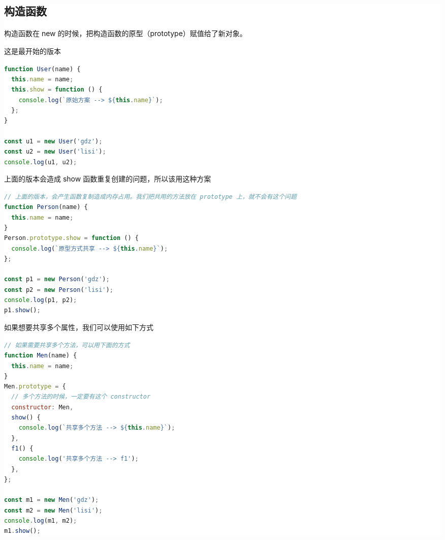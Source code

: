 ## 构造函数

构造函数在 new 的时候，把构造函数的原型（prototype）赋值给了新对象。

这是最开始的版本

```javascript
function User(name) {
  this.name = name;
  this.show = function () {
    console.log(`原始方案 --> ${this.name}`);
  };
}

const u1 = new User('gdz');
const u2 = new User('lisi');
console.log(u1, u2);
```

上面的版本会造成 show 函数重复创建的问题，所以该用这种方案

```javascript
// 上面的版本，会产生函数复制造成内存占用。我们把共用的方法放在 prototype 上，就不会有这个问题
function Person(name) {
  this.name = name;
}
Person.prototype.show = function () {
  console.log(`原型方式共享 --> ${this.name}`);
};

const p1 = new Person('gdz');
const p2 = new Person('lisi');
console.log(p1, p2);
p1.show();
```

如果想要共享多个属性，我们可以使用如下方式

```javascript
// 如果需要共享多个方法，可以用下面的方式
function Men(name) {
  this.name = name;
}
Men.prototype = {
  // 多个方法的时候，一定要有这个 constructor
  constructor: Men,
  show() {
    console.log(`共享多个方法 --> ${this.name}`);
  },
  f1() {
    console.log('共享多个方法 --> f1');
  },
};

const m1 = new Men('gdz');
const m2 = new Men('lisi');
console.log(m1, m2);
m1.show();
```
